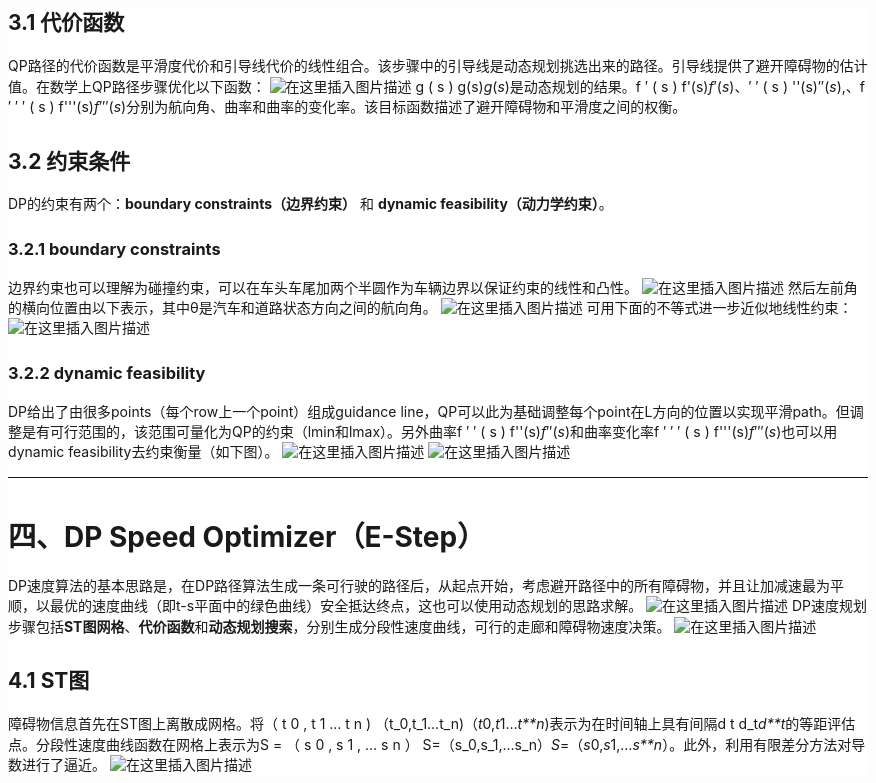 ## 3.1 代价函数

QP路径的代价函数是平滑度代价和引导线代价的线性组合。该步骤中的引导线是动态规划挑选出来的路径。引导线提供了避开障碍物的估计值。在数学上QP路径步骤优化以下函数：
![在这里插入图片描述](https://img-blog.csdnimg.cn/dea189564ec44015bb578445631b8e3e.png)
g ( s ) g(s)*g*(*s*)是动态规划的结果。f ′ ( s ) f'(s)*f*′(*s*)、′ ′ ( s ) ''(s)′′(*s*),、f ′ ′ ′ ( s ) f'''(s)*f*′′′(*s*)分别为航向角、曲率和曲率的变化率。该目标函数描述了避开障碍物和平滑度之间的权衡。

## 3.2 约束条件

DP的约束有两个：**boundary constraints（边界约束）** 和 **dynamic feasibility（动力学约束）**。

### 3.2.1 boundary constraints

边界约束也可以理解为碰撞约束，可以在车头车尾加两个半圆作为车辆边界以保证约束的线性和凸性。
![在这里插入图片描述](https://img-blog.csdnimg.cn/a5b3c5c562f34c81865fd9b0ac3ad91f.png)
然后左前角的横向位置由以下表示，其中θ是汽车和道路状态方向之间的航向角。
![在这里插入图片描述](https://img-blog.csdnimg.cn/c8b18455e8e04fad8597817aa55e2f4d.png)
可用下面的不等式进一步近似地线性约束：
![在这里插入图片描述](https://img-blog.csdnimg.cn/e073b862ae8b4a9b8af28e3845c8e4a5.png)

### 3.2.2 dynamic feasibility

DP给出了由很多points（每个row上一个point）组成guidance line，QP可以此为基础调整每个point在L方向的位置以实现平滑path。但调整是有可行范围的，该范围可量化为QP的约束（lmin和lmax）。另外曲率f ′ ′ ( s ) f''(s)*f*′′(*s*)和曲率变化率f ′ ′ ′ ( s ) f'''(s)*f*′′′(*s*)也可以用dynamic feasibility去约束衡量（如下图）。
![在这里插入图片描述](https://img-blog.csdnimg.cn/7202c916c2f04e73a51121d7af9940de.png)
![在这里插入图片描述](https://img-blog.csdnimg.cn/3071e950de0a4aa7a8fb7ccb0e431a68.png)

------

# 四、DP Speed Optimizer（E-Step）

DP速度算法的基本思路是，在DP路径算法生成一条可行驶的路径后，从起点开始，考虑避开路径中的所有障碍物，并且让加减速最为平顺，以最优的速度曲线（即t-s平面中的绿色曲线）安全抵达终点，这也可以使用动态规划的思路求解。
![在这里插入图片描述](https://img-blog.csdnimg.cn/2358d8d9e5724c76b4a6802cc622f39c.png)
DP速度规划步骤包括**ST图网格**、**代价函数**和**动态规划搜索**，分别生成分段性速度曲线，可行的走廊和障碍物速度决策。
![在这里插入图片描述](https://img-blog.csdnimg.cn/6a475cde5f774160982a1236b66b3278.png)

## 4.1 ST图

障碍物信息首先在ST图上离散成网格。将（ t 0 , t 1 … t n ) （t_0,t_1…t_n)（*t*0,*t*1…*t**n*)表示为在时间轴上具有间隔d t d_t*d**t*的等距评估点。分段性速度曲线函数在网格上表示为S = （ s 0 , s 1 , … s n ） S=（s_0,s_1,…s_n）*S*=（*s*0,*s*1,…*s**n*）。此外，利用有限差分方法对导数进行了逼近。
![在这里插入图片描述](https://img-blog.csdnimg.cn/096a123e86f845b4bd2b62b868958476.png)
